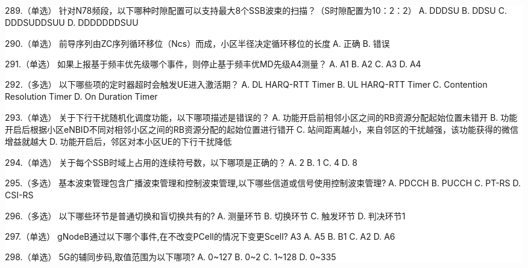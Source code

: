  289.（单选） 针对N78频段，以下哪种时隙配置可以支持最大8个SSB波束的扫描？（S时隙配置为10：2：2）
     A.  DDDSU
     B.  DDSU
     C.  DDDSUDDSUU
     D.  DDDDDDDSUU

 290.（单选） 前导序列由ZC序列循环移位（Ncs）而成，小区半径决定循环移位的长度
     A.  正确
     B.  错误

 291.（单选） 如果上报基于频丰优先级哪个事件，则停止基于频丰优MD先级A4测量？
     A.  A1
     B.  A2
     C.  A3
     D.  A4

 292.（多选） 以下哪些项的定时器超时会触发UE进入激活期？
     A.  DL HARQ-RTT Timer
     B.  UL HARQ-RTT Timer
     C.  Contention Resolution Timer
     D.  On Duration Timer

 293.（单选） 关于下行干扰随机化调度功能，以下哪项描述是错误的？
     A.  功能开启前相邻小区之间的RB资源分配起始位置未错开
     B.  功能开启后根据小区eNBID不同对相邻小区之间的RB资源分配的起始位置进行错开
     C.  站间距离越小，来自邻区的干扰越强，该功能获得的微信增益就越大
     D.  功能开启后，邻区对本小区UE的下行干扰降低

 294.（单选） 关于每个SSB时域上占用的连续符号数，以下哪项是正确的？
     A.  2
     B.  1
     C.  4
     D.  8

 295.（多选） 基本波束管理包含广播波束管理和控制波束管理,以下哪些信道或信号使用控制波束管理?
     A.  PDCCH
     B.  PUCCH
     C.  PT-RS
     D.  CSI-RS 

 296.（多选） 以下哪些环节是普通切换和盲切换共有的?
     A.  测量环节
     B.  切换环节
     C.  触发环节
     D.  判决环节1

 297.（单选） gNodeB通过以下哪个事件,在不改变PCell的情况下变更Scell?  A3
     A.  A5
     B.  B1
     C.  A2
     D.  A6

 298.（单选） 5G的辅同步码,取值范围为以下哪项?
     A.  0~127
     B.  0~2
     C.  1~128
     D.  0~335
